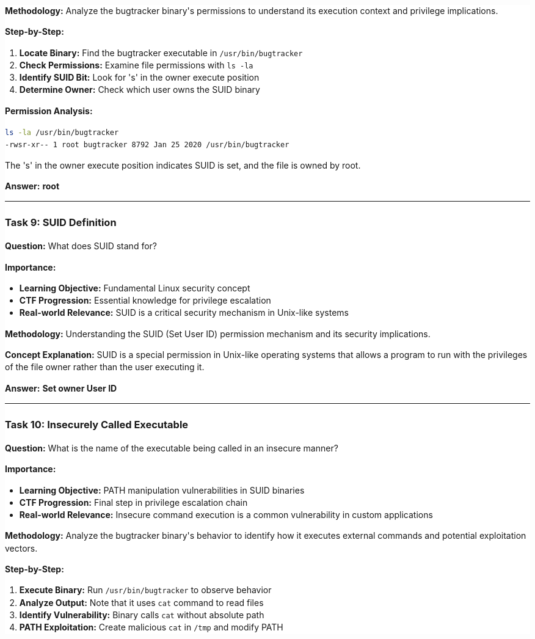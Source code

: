 **Methodology:**
Analyze the bugtracker binary's permissions to understand its execution context and privilege implications.

**Step-by-Step:**
1. **Locate Binary:** Find the bugtracker executable in `/usr/bin/bugtracker`
2. **Check Permissions:** Examine file permissions with `ls -la`
3. **Identify SUID Bit:** Look for 's' in the owner execute position
4. **Determine Owner:** Check which user owns the SUID binary

**Permission Analysis:**
```bash
ls -la /usr/bin/bugtracker
-rwsr-xr-- 1 root bugtracker 8792 Jan 25 2020 /usr/bin/bugtracker
```

The 's' in the owner execute position indicates SUID is set, and the file is owned by root.

**Answer:** **root**

---

### Task 9: SUID Definition

**Question:** What does SUID stand for?

**Importance:**
- **Learning Objective:** Fundamental Linux security concept
- **CTF Progression:** Essential knowledge for privilege escalation
- **Real-world Relevance:** SUID is a critical security mechanism in Unix-like systems

**Methodology:**
Understanding the SUID (Set User ID) permission mechanism and its security implications.

**Concept Explanation:**
SUID is a special permission in Unix-like operating systems that allows a program to run with the privileges of the file owner rather than the user executing it.

**Answer:** **Set owner User ID**

---

### Task 10: Insecurely Called Executable

**Question:** What is the name of the executable being called in an insecure manner?

**Importance:**
- **Learning Objective:** PATH manipulation vulnerabilities in SUID binaries
- **CTF Progression:** Final step in privilege escalation chain
- **Real-world Relevance:** Insecure command execution is a common vulnerability in custom applications

**Methodology:**
Analyze the bugtracker binary's behavior to identify how it executes external commands and potential exploitation vectors.

**Step-by-Step:**
1. **Execute Binary:** Run `/usr/bin/bugtracker` to observe behavior
2. **Analyze Output:** Note that it uses `cat` command to read files
3. **Identify Vulnerability:** Binary calls `cat` without absolute path
4. **PATH Exploitation:** Create malicious `cat` in `/tmp` and modify PATH
